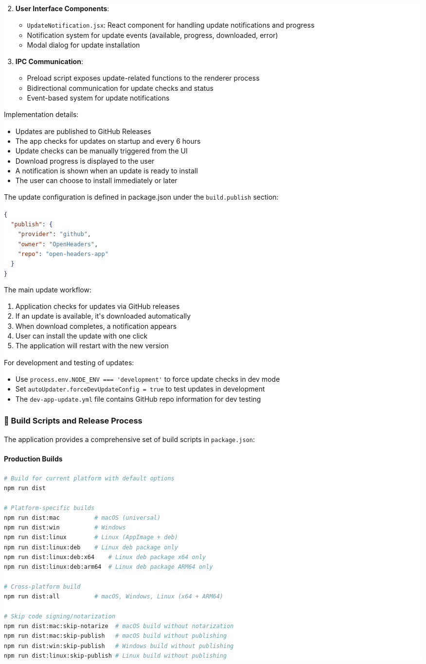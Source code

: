 2. **User Interface Components**:
   - `UpdateNotification.jsx`: React component for handling update notifications and progress
   - Notification system for update events (available, progress, downloaded, error)
   - Modal dialog for update installation

3. **IPC Communication**:
   - Preload script exposes update-related functions to the renderer process
   - Bidirectional communication for update checks and status
   - Event-based system for update notifications

Implementation details:
- Updates are published to GitHub Releases
- The app checks for updates on startup and every 6 hours
- Update checks can be manually triggered from the UI
- Download progress is displayed to the user
- A notification is shown when an update is ready to install
- The user can choose to install immediately or later

The update configuration is defined in package.json under the `build.publish` section:
```json
{
  "publish": {
    "provider": "github",
    "owner": "OpenHeaders",
    "repo": "open-headers-app"
  }
}
```

The main update workflow:
1. Application checks for updates via GitHub releases
2. If an update is available, it's downloaded automatically
3. When download completes, a notification appears
4. User can install the update with one click
5. The application will restart with the new version

For development and testing of updates:
- Use `process.env.NODE_ENV === 'development'` to force update checks in dev mode
- Set `autoUpdater.forceDevUpdateConfig = true` to test updates in development
- The `dev-app-update.yml` file contains GitHub repo information for dev testing

### 🚀 Build Scripts and Release Process

The application provides a comprehensive set of build scripts in `package.json`:

#### Production Builds

```bash
# Build for current platform with default options
npm run dist

# Platform-specific builds
npm run dist:mac          # macOS (universal)
npm run dist:win          # Windows
npm run dist:linux        # Linux (AppImage + deb)
npm run dist:linux:deb    # Linux deb package only
npm run dist:linux:deb:x64    # Linux deb package x64 only
npm run dist:linux:deb:arm64  # Linux deb package ARM64 only

# Cross-platform build
npm run dist:all          # macOS, Windows, Linux (x64 + ARM64)

# Skip code signing/notarization
npm run dist:mac:skip-notarize  # macOS build without notarization
npm run dist:mac:skip-publish   # macOS build without publishing
npm run dist:win:skip-publish   # Windows build without publishing
npm run dist:linux:skip-publish # Linux build without publishing
```